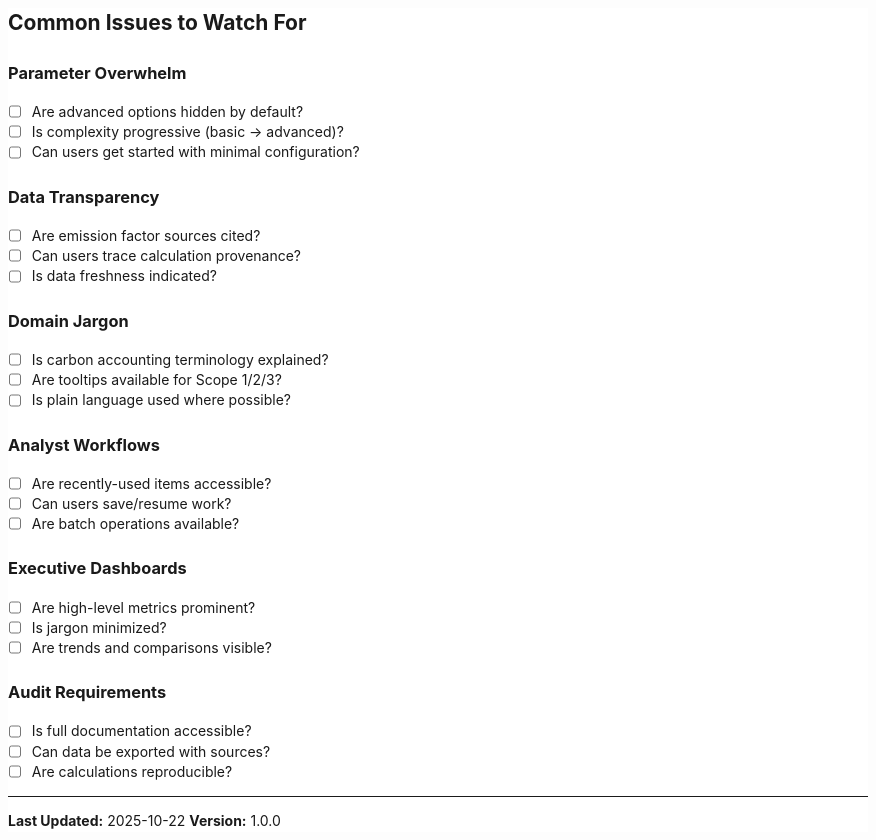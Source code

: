 ## Common Issues to Watch For

### Parameter Overwhelm
- [ ] Are advanced options hidden by default?
- [ ] Is complexity progressive (basic → advanced)?
- [ ] Can users get started with minimal configuration?

### Data Transparency
- [ ] Are emission factor sources cited?
- [ ] Can users trace calculation provenance?
- [ ] Is data freshness indicated?

### Domain Jargon
- [ ] Is carbon accounting terminology explained?
- [ ] Are tooltips available for Scope 1/2/3?
- [ ] Is plain language used where possible?

### Analyst Workflows
- [ ] Are recently-used items accessible?
- [ ] Can users save/resume work?
- [ ] Are batch operations available?

### Executive Dashboards
- [ ] Are high-level metrics prominent?
- [ ] Is jargon minimized?
- [ ] Are trends and comparisons visible?

### Audit Requirements
- [ ] Is full documentation accessible?
- [ ] Can data be exported with sources?
- [ ] Are calculations reproducible?

---

**Last Updated:** 2025-10-22
**Version:** 1.0.0
